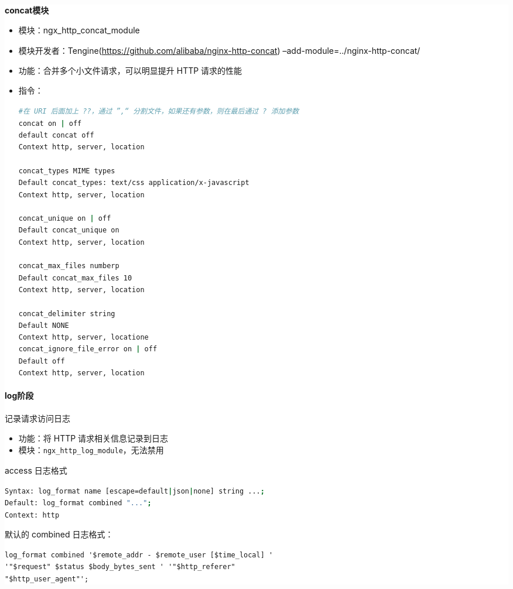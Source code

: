   ```bash
  ```

**concat模块**

- 模块：ngx_http_concat_module

- 模块开发者：Tengine(https://github.com/alibaba/nginx-http-concat) –add-module=../nginx-http-concat/

- 功能：合并多个小文件请求，可以明显提升 HTTP 请求的性能

- 指令：

  ```bash
  #在 URI 后面加上 ??，通过 ”,“ 分割文件，如果还有参数，则在最后通过 ? 添加参数
  concat on | off
  default concat off
  Context http, server, location
  
  concat_types MIME types
  Default concat_types: text/css application/x-javascript
  Context http, server, location
  
  concat_unique on | off
  Default concat_unique on
  Context http, server, location
  
  concat_max_files numberp
  Default concat_max_files 10
  Context http, server, location
  
  concat_delimiter string
  Default NONE
  Context http, server, locatione
  concat_ignore_file_error on | off
  Default off
  Context http, server, location
  ```

#### log阶段

记录请求访问日志

- 功能：将 HTTP 请求相关信息记录到日志
- 模块：`ngx_http_log_module`，无法禁用

access 日志格式

```bash
Syntax: log_format name [escape=default|json|none] string ...;
Default: log_format combined "..."; 
Context: http
```

默认的 combined 日志格式：

```
log_format combined '$remote_addr - $remote_user [$time_local] ' 
'"$request" $status $body_bytes_sent ' '"$http_referer" 
"$http_user_agent"';
```
